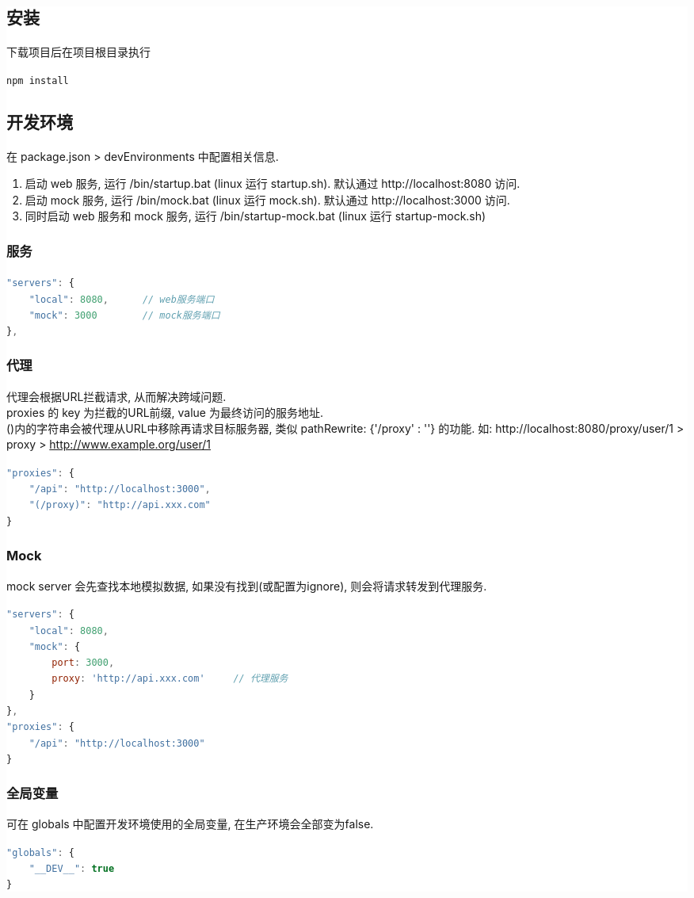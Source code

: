 ## 安装
下载项目后在项目根目录执行
```
npm install
```

## 开发环境
在 package.json > devEnvironments 中配置相关信息.

1. 启动 web 服务, 运行 /bin/startup.bat (linux 运行 startup.sh). 默认通过 http://localhost:8080 访问.
2. 启动 mock 服务, 运行 /bin/mock.bat (linux 运行 mock.sh). 默认通过 http://localhost:3000 访问.
3. 同时启动 web 服务和 mock 服务, 运行 /bin/startup-mock.bat (linux 运行 startup-mock.sh)  

### 服务
```js
"servers": {
    "local": 8080,      // web服务端口
    "mock": 3000        // mock服务端口
},
```

### 代理
代理会根据URL拦截请求, 从而解决跨域问题.  
proxies 的 key 为拦截的URL前缀, value 为最终访问的服务地址.  
()内的字符串会被代理从URL中移除再请求目标服务器, 类似 pathRewrite: {'/proxy' : ''} 的功能.
如: http://localhost:8080/proxy/user/1 > proxy > http://www.example.org/user/1
```js
"proxies": {
    "/api": "http://localhost:3000",
    "(/proxy)": "http://api.xxx.com"
}
```

### Mock
mock server 会先查找本地模拟数据, 如果没有找到(或配置为ignore), 则会将请求转发到代理服务.
```js
"servers": {
    "local": 8080,
    "mock": {
        port: 3000,
        proxy: 'http://api.xxx.com'     // 代理服务
    }
},
"proxies": {
    "/api": "http://localhost:3000"
}
```

### 全局变量
可在 globals 中配置开发环境使用的全局变量, 在生产环境会全部变为false.
```js
"globals": {
    "__DEV__": true
}
```
